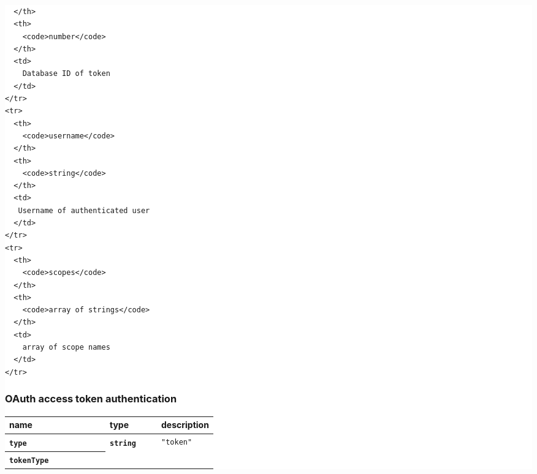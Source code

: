       </th>
      <th>
        <code>number</code>
      </th>
      <td>
        Database ID of token
      </td>
    </tr>
    <tr>
      <th>
        <code>username</code>
      </th>
      <th>
        <code>string</code>
      </th>
      <td>
       Username of authenticated user
      </td>
    </tr>
    <tr>
      <th>
        <code>scopes</code>
      </th>
      <th>
        <code>array of strings</code>
      </th>
      <td>
        array of scope names
      </td>
    </tr>
  </tbody>
</table>

### OAuth access token authentication

<table width="100%">
  <thead align=left>
    <tr>
      <th width=150>
        name
      </th>
      <th width=70>
        type
      </th>
      <th>
        description
      </th>
    </tr>
  </thead>
  <tbody align=left valign=top>
    <tr>
      <th>
        <code>type</code>
      </th>
      <th>
        <code>string</code>
      </th>
      <td>
        <code>"token"</code>
      </td>
    </tr>
    <tr>
      <th>
        <code>tokenType</code>